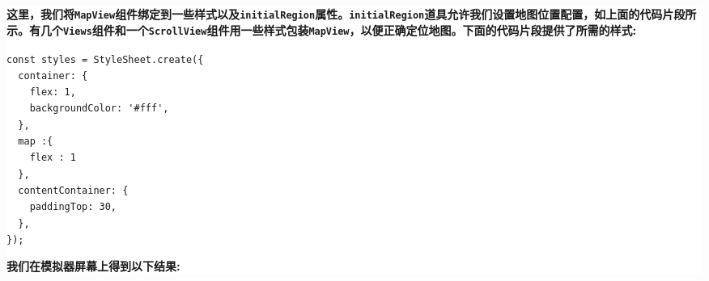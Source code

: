 **这里，我们将`MapView`组件绑定到一些样式以及`initialRegion`属性。`initialRegion`道具允许我们设置地图位置配置，如上面的代码片段所示。有几个`Views`组件和一个`ScrollView`组件用一些样式包装`MapView`，以便正确定位地图。下面的代码片段提供了所需的样式:**

```
const styles = StyleSheet.create({
  container: {
    flex: 1,
    backgroundColor: '#fff',
  },
  map :{
    flex : 1
  },
  contentContainer: {
    paddingTop: 30,
  },
});
```

**我们在模拟器屏幕上得到以下结果:**
